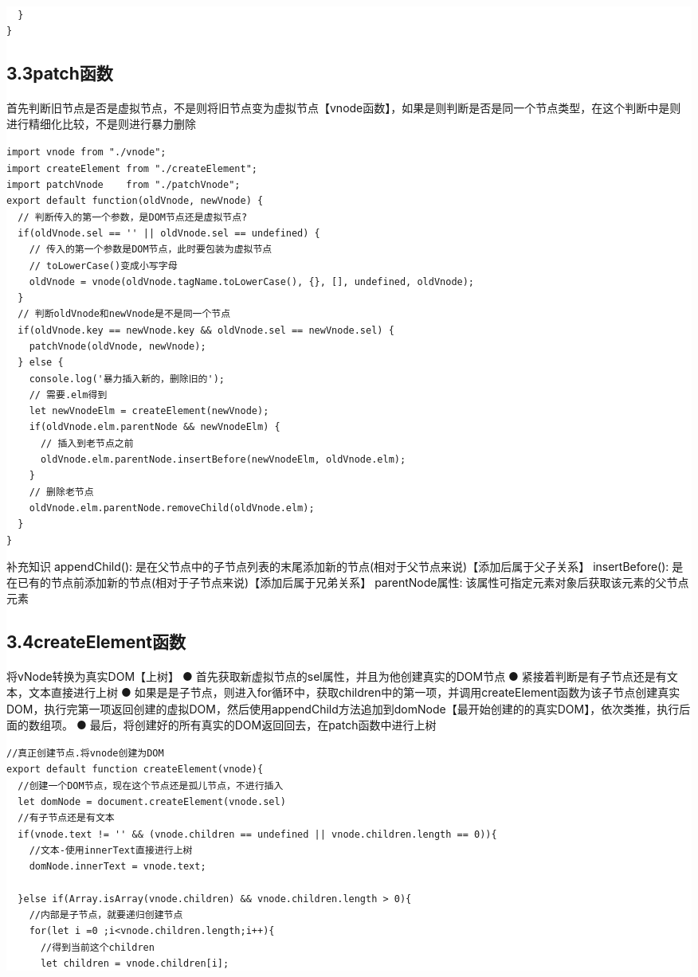 ```
  }
}
```
## 3.3patch函数
首先判断旧节点是否是虚拟节点，不是则将旧节点变为虚拟节点【vnode函数】，如果是则判断是否是同一个节点类型，在这个判断中是则进行精细化比较，不是则进行暴力删除
```
import vnode from "./vnode";
import createElement from "./createElement";
import patchVnode    from "./patchVnode";
export default function(oldVnode, newVnode) {
  // 判断传入的第一个参数，是DOM节点还是虚拟节点?
  if(oldVnode.sel == '' || oldVnode.sel == undefined) {
    // 传入的第一个参数是DOM节点，此时要包装为虚拟节点
    // toLowerCase()变成小写字母
    oldVnode = vnode(oldVnode.tagName.toLowerCase(), {}, [], undefined, oldVnode);
  }
  // 判断oldVnode和newVnode是不是同一个节点
  if(oldVnode.key == newVnode.key && oldVnode.sel == newVnode.sel) {
    patchVnode(oldVnode, newVnode);
  } else {
    console.log('暴力插入新的，删除旧的');
    // 需要.elm得到  
    let newVnodeElm = createElement(newVnode);
    if(oldVnode.elm.parentNode && newVnodeElm) {
      // 插入到老节点之前
      oldVnode.elm.parentNode.insertBefore(newVnodeElm, oldVnode.elm);
    }
    // 删除老节点
    oldVnode.elm.parentNode.removeChild(oldVnode.elm);
  }
}
```
补充知识
appendChild():
是在父节点中的子节点列表的末尾添加新的节点(相对于父节点来说)【添加后属于父子关系】
insertBefore():
是在已有的节点前添加新的节点(相对于子节点来说)【添加后属于兄弟关系】
parentNode属性:
该属性可指定元素对象后获取该元素的父节点元素
## 3.4createElement函数
将vNode转换为真实DOM【上树】
● 首先获取新虚拟节点的sel属性，并且为他创建真实的DOM节点
● 紧接着判断是有子节点还是有文本，文本直接进行上树
● 如果是是子节点，则进入for循环中，获取children中的第一项，并调用createElement函数为该子节点创建真实DOM，执行完第一项返回创建的虚拟DOM，然后使用appendChild方法追加到domNode【最开始创建的的真实DOM】，依次类推，执行后面的数组项。
● 最后，将创建好的所有真实的DOM返回回去，在patch函数中进行上树
```
//真正创建节点.将vnode创建为DOM
export default function createElement(vnode){
  //创建一个DOM节点，现在这个节点还是孤儿节点，不进行插入
  let domNode = document.createElement(vnode.sel)
  //有子节点还是有文本
  if(vnode.text != '' && (vnode.children == undefined || vnode.children.length == 0)){
    //文本-使用innerText直接进行上树
    domNode.innerText = vnode.text;
    
  }else if(Array.isArray(vnode.children) && vnode.children.length > 0){
    //内部是子节点，就要递归创建节点
    for(let i =0 ;i<vnode.children.length;i++){
      //得到当前这个children
      let children = vnode.children[i];
```